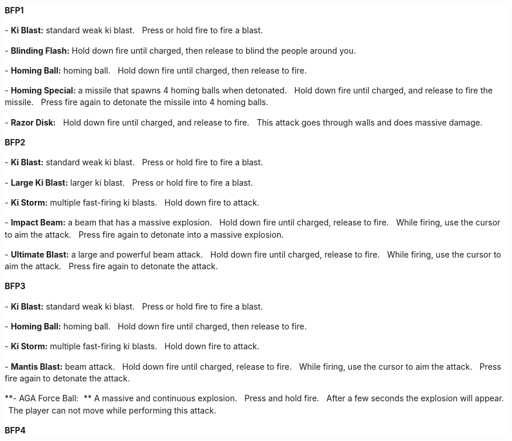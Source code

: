 **BFP1**

\- **Ki Blast:** standard weak ki blast.    Press or hold fire to fire a
blast.

\- **Blinding Flash:** Hold down fire until charged, then release to
blind the people around you.

\- **Homing Ball:** homing ball.    Hold down fire until charged, then
release to fire.

\- **Homing Special:** a missile that spawns 4 homing balls when
detonated.    Hold down fire until charged, and release to fire the
missile.    Press fire again to detonate the missile into 4 homing
balls.

\- **Razor Disk:**    Hold down fire until charged, and release to
fire.    This attack goes through walls and does massive damage.

**BFP2**

\- **Ki Blast:** standard weak ki blast.    Press or hold fire to fire a
blast.

\- **Large Ki Blast:** larger ki blast.    Press or hold fire to fire a
blast.

\- **Ki Storm:** multiple fast-firing ki blasts.    Hold down fire to
attack.

\- **Impact Beam:** a beam that has a massive explosion.    Hold down
fire until charged, release to fire.    While firing, use the cursor to
aim the attack.    Press fire again to detonate into a massive
explosion.

\- **Ultimate Blast:** a large and powerful beam attack.    Hold down
fire until charged, release to fire.    While firing, use the cursor to
aim the attack.    Press fire again to detonate the attack.

**BFP3**

\- **Ki Blast:** standard weak ki blast.    Press or hold fire to fire a
blast.

\- **Homing Ball:** homing ball.    Hold down fire until charged, then
release to fire.

\- **Ki Storm:** multiple fast-firing ki blasts.    Hold down fire to
attack.

\- **Mantis Blast:** beam attack.    Hold down fire until charged,
release to fire.    While firing, use the cursor to aim the attack.   
Press fire again to detonate the attack.

**- AGA Force Ball:   ** A massive and continuous explosion.    Press
and hold fire.    After a few seconds the explosion will appear.    The
player can not move while performing this attack.

**BFP4**
